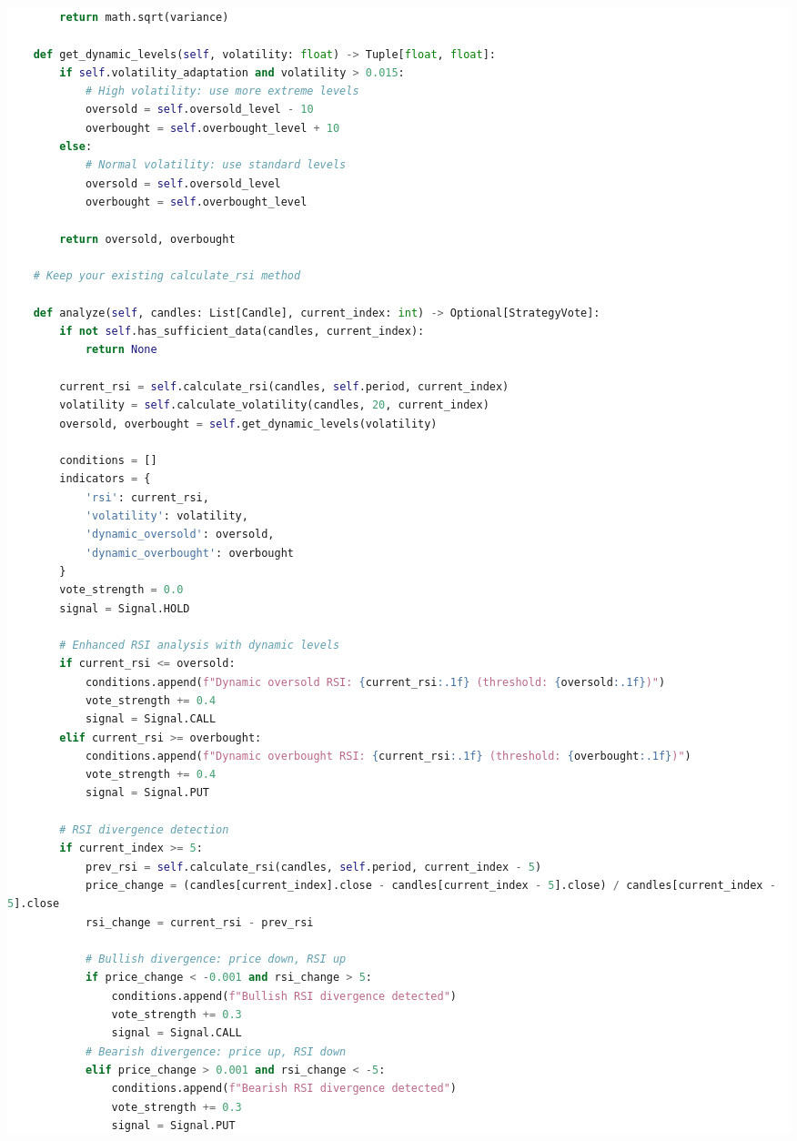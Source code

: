 ```python
        return math.sqrt(variance)
    
    def get_dynamic_levels(self, volatility: float) -> Tuple[float, float]:
        if self.volatility_adaptation and volatility > 0.015:
            # High volatility: use more extreme levels
            oversold = self.oversold_level - 10
            overbought = self.overbought_level + 10
        else:
            # Normal volatility: use standard levels
            oversold = self.oversold_level
            overbought = self.overbought_level
        
        return oversold, overbought
    
    # Keep your existing calculate_rsi method
    
    def analyze(self, candles: List[Candle], current_index: int) -> Optional[StrategyVote]:
        if not self.has_sufficient_data(candles, current_index):
            return None
        
        current_rsi = self.calculate_rsi(candles, self.period, current_index)
        volatility = self.calculate_volatility(candles, 20, current_index)
        oversold, overbought = self.get_dynamic_levels(volatility)
        
        conditions = []
        indicators = {
            'rsi': current_rsi,
            'volatility': volatility,
            'dynamic_oversold': oversold,
            'dynamic_overbought': overbought
        }
        vote_strength = 0.0
        signal = Signal.HOLD
        
        # Enhanced RSI analysis with dynamic levels
        if current_rsi <= oversold:
            conditions.append(f"Dynamic oversold RSI: {current_rsi:.1f} (threshold: {oversold:.1f})")
            vote_strength += 0.4
            signal = Signal.CALL
        elif current_rsi >= overbought:
            conditions.append(f"Dynamic overbought RSI: {current_rsi:.1f} (threshold: {overbought:.1f})")
            vote_strength += 0.4
            signal = Signal.PUT
        
        # RSI divergence detection
        if current_index >= 5:
            prev_rsi = self.calculate_rsi(candles, self.period, current_index - 5)
            price_change = (candles[current_index].close - candles[current_index - 5].close) / candles[current_index - 5].close
            rsi_change = current_rsi - prev_rsi
            
            # Bullish divergence: price down, RSI up
            if price_change < -0.001 and rsi_change > 5:
                conditions.append(f"Bullish RSI divergence detected")
                vote_strength += 0.3
                signal = Signal.CALL
            # Bearish divergence: price up, RSI down
            elif price_change > 0.001 and rsi_change < -5:
                conditions.append(f"Bearish RSI divergence detected")
                vote_strength += 0.3
                signal = Signal.PUT
```